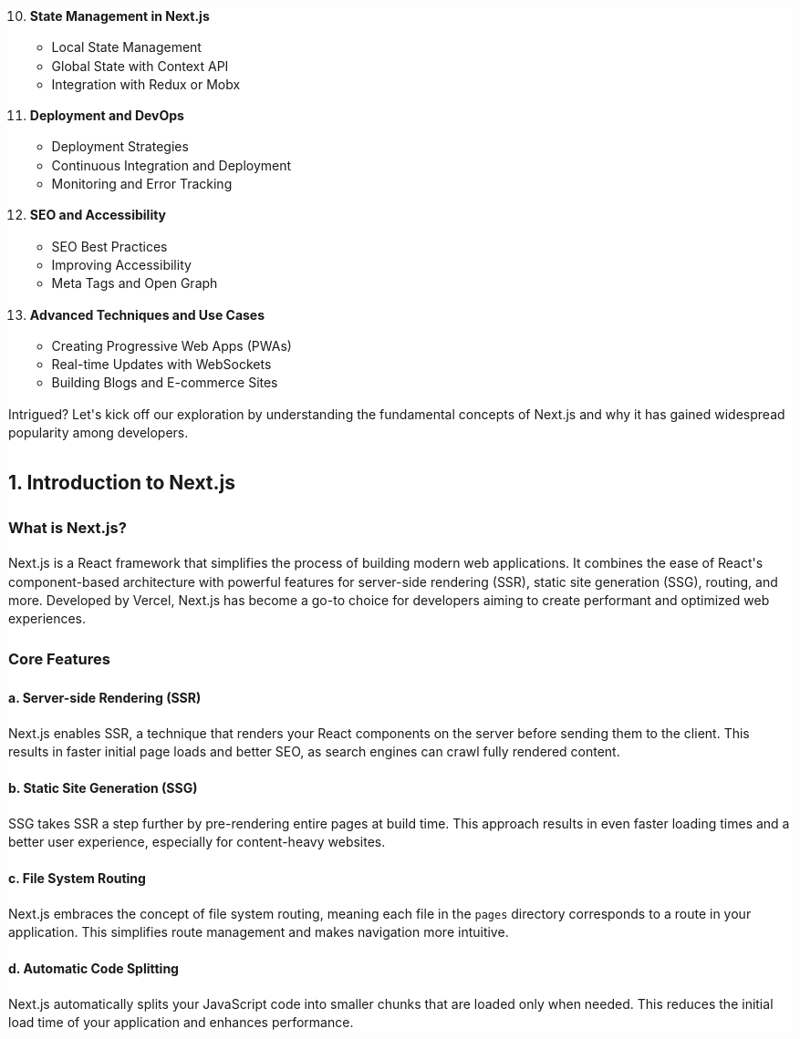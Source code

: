 10. **State Management in Next.js**
    - Local State Management
    - Global State with Context API
    - Integration with Redux or Mobx

11. **Deployment and DevOps**
    - Deployment Strategies
    - Continuous Integration and Deployment
    - Monitoring and Error Tracking

12. **SEO and Accessibility**
    - SEO Best Practices
    - Improving Accessibility
    - Meta Tags and Open Graph

13. **Advanced Techniques and Use Cases**
    - Creating Progressive Web Apps (PWAs)
    - Real-time Updates with WebSockets
    - Building Blogs and E-commerce Sites

Intrigued? Let's kick off our exploration by understanding the fundamental concepts of Next.js and why it has gained widespread popularity among developers.

## 1. Introduction to Next.js

### What is Next.js?

Next.js is a React framework that simplifies the process of building modern web applications. It combines the ease of React's component-based architecture with powerful features for server-side rendering (SSR), static site generation (SSG), routing, and more. Developed by Vercel, Next.js has become a go-to choice for developers aiming to create performant and optimized web experiences.

### Core Features

#### a. Server-side Rendering (SSR)

Next.js enables SSR, a technique that renders your React components on the server before sending them to the client. This results in faster initial page loads and better SEO, as search engines can crawl fully rendered content.

#### b. Static Site Generation (SSG)

SSG takes SSR a step further by pre-rendering entire pages at build time. This approach results in even faster loading times and a better user experience, especially for content-heavy websites.

#### c. File System Routing

Next.js embraces the concept of file system routing, meaning each file in the `pages` directory corresponds to a route in your application. This simplifies route management and makes navigation more intuitive.

#### d. Automatic Code Splitting

Next.js automatically splits your JavaScript code into smaller chunks that are loaded only when needed. This reduces the initial load time of your application and enhances performance.

